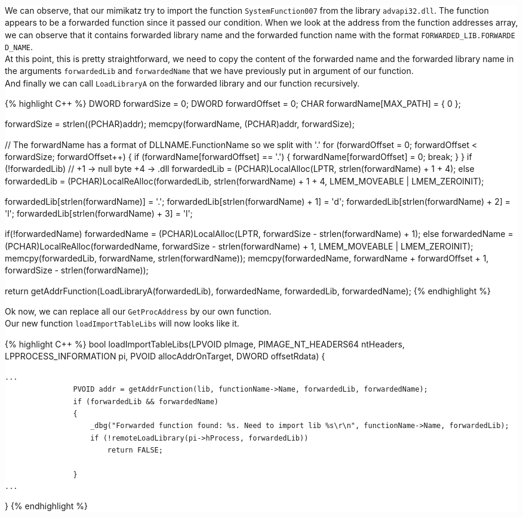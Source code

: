 We can observe, that our mimikatz try to import the function `SystemFunction007` from the library `advapi32.dll`. The function appears to be a forwarded function since it passed our condition. When we look at the address from the function addresses array, we can observe that it contains forwarded library name and the forwarded function name with the format `FORWARDED_LIB.FORWARDED_NAME`.  
At this point, this is pretty straightforward, we need to copy the content of the forwarded name and the forwarded library name in the arguments `forwardedLib` and `forwardedName` that we have previously put in argument of our function.  
And finally we can call `LoadLibraryA` on the forwarded library and our function recursively.  

{% highlight C++ %}
DWORD forwardSize = 0;
DWORD forwardOffset = 0;
CHAR forwardName[MAX_PATH] = { 0 };

forwardSize = strlen((PCHAR)addr);
memcpy(forwardName, (PCHAR)addr, forwardSize);

// The forwardName has a format of DLLNAME.FunctionName so we split with '.'
for (forwardOffset = 0; forwardOffset < forwardSize; forwardOffset++) {
    if (forwardName[forwardOffset] == '.') {
        forwardName[forwardOffset] = 0;
        break;
    }
}
if (!forwardedLib)
    // +1 -> null byte +4 -> .dll 
    forwardedLib = (PCHAR)LocalAlloc(LPTR, strlen(forwardName) + 1 + 4);
else
    forwardedLib = (PCHAR)LocalReAlloc(forwardedLib, strlen(forwardName) + 1 + 4, LMEM_MOVEABLE | LMEM_ZEROINIT);

forwardedLib[strlen(forwardName)] = '.';
forwardedLib[strlen(forwardName) + 1] = 'd';
forwardedLib[strlen(forwardName) + 2] = 'l';
forwardedLib[strlen(forwardName) + 3] = 'l';

if(!forwardedName)
    forwardedName = (PCHAR)LocalAlloc(LPTR, forwardSize - strlen(forwardName) + 1);
else
    forwardedName = (PCHAR)LocalReAlloc(forwardedName, forwardSize - strlen(forwardName) + 1, LMEM_MOVEABLE | LMEM_ZEROINIT);
memcpy(forwardedLib, forwardName, strlen(forwardName));
memcpy(forwardedName, forwardName + forwardOffset + 1, forwardSize - strlen(forwardName));

return getAddrFunction(LoadLibraryA(forwardedLib), forwardedName, forwardedLib, forwardedName);
{% endhighlight %}

Ok now, we can replace all our `GetProcAddress` by our own function.  
Our new function `loadImportTableLibs` will now looks like it.

{% highlight C++ %}
bool loadImportTableLibs(LPVOID pImage, PIMAGE_NT_HEADERS64 ntHeaders, LPPROCESS_INFORMATION pi, PVOID allocAddrOnTarget, DWORD offsetRdata)
{

    ...
                    PVOID addr = getAddrFunction(lib, functionName->Name, forwardedLib, forwardedName);
                    if (forwardedLib && forwardedName)
                    {
                        _dbg("Forwarded function found: %s. Need to import lib %s\r\n", functionName->Name, forwardedLib);
                        if (!remoteLoadLibrary(pi->hProcess, forwardedLib))
                            return FALSE;

                    }
    ...
}
{% endhighlight %}
